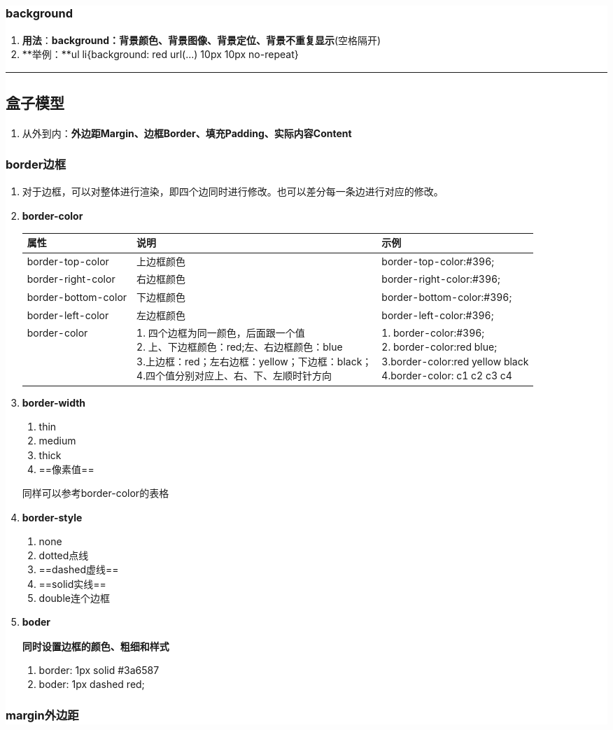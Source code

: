 

### background

1. **用法**：**background：背景颜色、背景图像、背景定位、背景不重复显示**(空格隔开)
2. **举例：**ul li{background: red url(...) 10px 10px no-repeat}

---

## 盒子模型

1. 从外到内：**外边距Margin、边框Border、填充Padding、实际内容Content**

### border边框

1. 对于边框，可以对整体进行渲染，即四个边同时进行修改。也可以差分每一条边进行对应的修改。

2. **border-color**

   | 属性                | 说明                                                         | 示例                                                         |
   | ------------------- | ------------------------------------------------------------ | ------------------------------------------------------------ |
   | border-top-color    | 上边框颜色                                                   | border-top-color:#396;                                       |
   | border-right-color  | 右边框颜色                                                   | border-right-color:#396;                                     |
   | border-bottom-color | 下边框颜色                                                   | border-bottom-color:#396;                                    |
   | border-left-color   | 左边框颜色                                                   | border-left-color:#396;                                      |
   | border-color        | 1. 四个边框为同一颜色，后面跟一个值<br>2. 上、下边框颜色：red;左、右边框颜色：blue<br>3.上边框：red；左右边框：yellow；下边框：black；<br>4.四个值分别对应上、右、下、左顺时针方向 | 1. border-color:#396;<br>2. border-color:red blue;<br>3.border-color:red yellow black<br>4.border-color: c1 c2 c3 c4 |

3. **border-width**

   1. thin
   2. medium
   3. thick
   4. ==像素值==

   同样可以参考border-color的表格

4. **border-style**

   1. none
   2. dotted点线
   3. ==dashed虚线==
   4. ==solid实线==
   5. double连个边框

1. **boder**

   **同时设置边框的颜色、粗细和样式**

   1. border: 1px solid #3a6587
   2. boder: 1px dashed red;

### margin外边距
